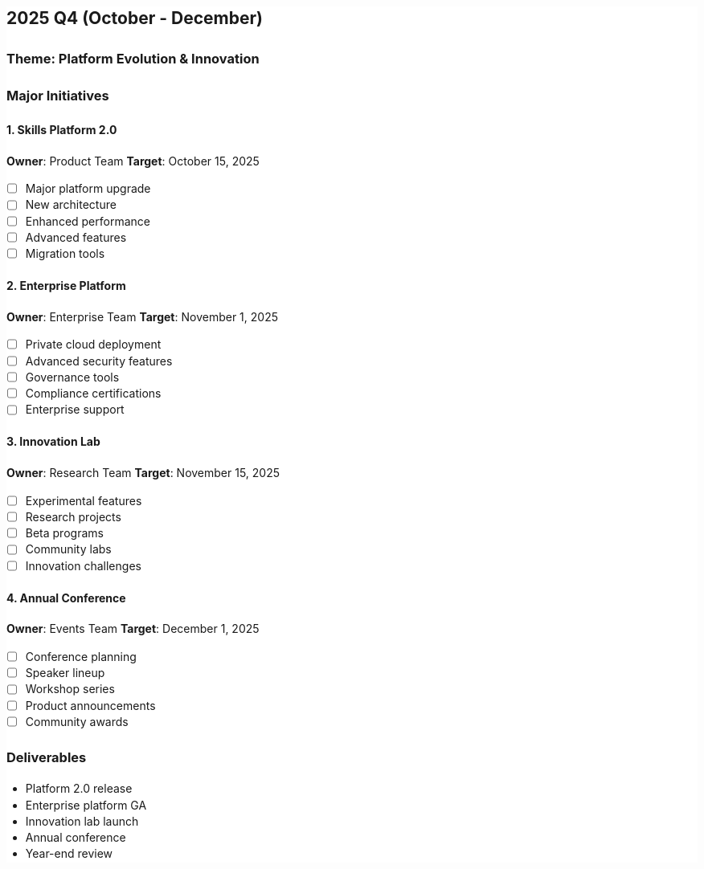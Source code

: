 
## 2025 Q4 (October - December)

### Theme: Platform Evolution & Innovation

### Major Initiatives

#### 1. Skills Platform 2.0
**Owner**: Product Team
**Target**: October 15, 2025

- [ ] Major platform upgrade
- [ ] New architecture
- [ ] Enhanced performance
- [ ] Advanced features
- [ ] Migration tools

#### 2. Enterprise Platform
**Owner**: Enterprise Team
**Target**: November 1, 2025

- [ ] Private cloud deployment
- [ ] Advanced security features
- [ ] Governance tools
- [ ] Compliance certifications
- [ ] Enterprise support

#### 3. Innovation Lab
**Owner**: Research Team
**Target**: November 15, 2025

- [ ] Experimental features
- [ ] Research projects
- [ ] Beta programs
- [ ] Community labs
- [ ] Innovation challenges

#### 4. Annual Conference
**Owner**: Events Team
**Target**: December 1, 2025

- [ ] Conference planning
- [ ] Speaker lineup
- [ ] Workshop series
- [ ] Product announcements
- [ ] Community awards

### Deliverables
- Platform 2.0 release
- Enterprise platform GA
- Innovation lab launch
- Annual conference
- Year-end review
